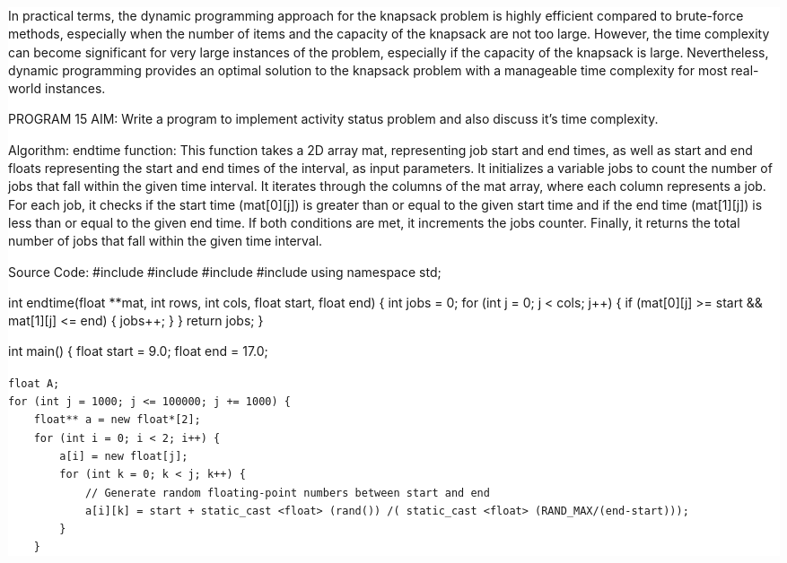In practical terms, the dynamic programming approach for the knapsack problem is highly efficient compared to brute-force methods, especially when the number of items and the capacity of the knapsack are not too large. However, the time complexity can become significant for very large instances of the problem, especially if the capacity of the knapsack is large. Nevertheless, dynamic programming provides an optimal solution to the knapsack problem with a manageable time complexity for most real-world instances.

PROGRAM 15
AIM: Write a program to implement activity status problem and also discuss it’s time complexity.

Algorithm:
endtime function:
This function takes a 2D array mat, representing job start and end times, as well as start and end floats representing the start and end times of the interval, as input parameters.
It initializes a variable jobs to count the number of jobs that fall within the given time interval.
It iterates through the columns of the mat array, where each column represents a job.
For each job, it checks if the start time (mat[0][j]) is greater than or equal to the given start time and if the end time (mat[1][j]) is less than or equal to the given end time.
If both conditions are met, it increments the jobs counter.
Finally, it returns the total number of jobs that fall within the given time interval.

Source Code:
#include<iostream>
#include<cstdlib>
#include<ctime>
#include<algorithm>
using namespace std;

int endtime(float **mat, int rows, int cols, float start, float end) {
    int jobs = 0;
    for (int j = 0; j < cols; j++) {
        if (mat[0][j] >= start && mat[1][j] <= end) {
            jobs++;
        }
    }
    return jobs;
}

int main() {
    float start = 9.0;
    float end = 17.0;

    float A;
    for (int j = 1000; j <= 100000; j += 1000) {
        float** a = new float*[2];
        for (int i = 0; i < 2; i++) {
            a[i] = new float[j];
            for (int k = 0; k < j; k++) {
                // Generate random floating-point numbers between start and end
                a[i][k] = start + static_cast <float> (rand()) /( static_cast <float> (RAND_MAX/(end-start)));
            }
        }
